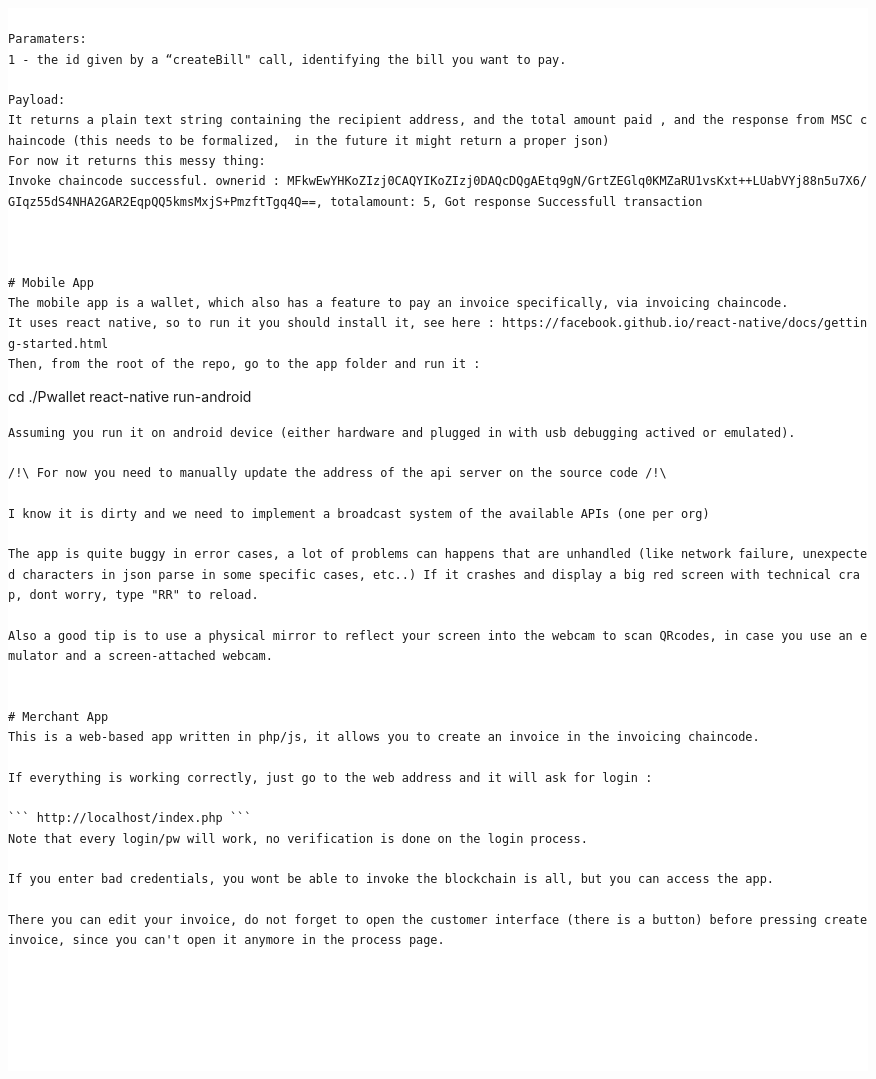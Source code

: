 ```
 
Paramaters:
1 - the id given by a “createBill" call, identifying the bill you want to pay.
 
Payload:
It returns a plain text string containing the recipient address, and the total amount paid , and the response from MSC chaincode (this needs to be formalized,  in the future it might return a proper json)
For now it returns this messy thing:
Invoke chaincode successful. ownerid : MFkwEwYHKoZIzj0CAQYIKoZIzj0DAQcDQgAEtq9gN/GrtZEGlq0KMZaRU1vsKxt++LUabVYj88n5u7X6/GIqz55dS4NHA2GAR2EqpQQ5kmsMxjS+PmzftTgq4Q==, totalamount: 5, Got response Successfull transaction
 


# Mobile App
The mobile app is a wallet, which also has a feature to pay an invoice specifically, via invoicing chaincode.
It uses react native, so to run it you should install it, see here : https://facebook.github.io/react-native/docs/getting-started.html
Then, from the root of the repo, go to the app folder and run it :

``` 
cd ./Pwallet
react-native run-android

```
Assuming you run it on android device (either hardware and plugged in with usb debugging actived or emulated).

/!\ For now you need to manually update the address of the api server on the source code /!\

I know it is dirty and we need to implement a broadcast system of the available APIs (one per org)

The app is quite buggy in error cases, a lot of problems can happens that are unhandled (like network failure, unexpected characters in json parse in some specific cases, etc..) If it crashes and display a big red screen with technical crap, dont worry, type "RR" to reload.

Also a good tip is to use a physical mirror to reflect your screen into the webcam to scan QRcodes, in case you use an emulator and a screen-attached webcam.


# Merchant App
This is a web-based app written in php/js, it allows you to create an invoice in the invoicing chaincode.

If everything is working correctly, just go to the web address and it will ask for login :

``` http://localhost/index.php ```
Note that every login/pw will work, no verification is done on the login process.

If you enter bad credentials, you wont be able to invoke the blockchain is all, but you can access the app.

There you can edit your invoice, do not forget to open the customer interface (there is a button) before pressing create invoice, since you can't open it anymore in the process page.






